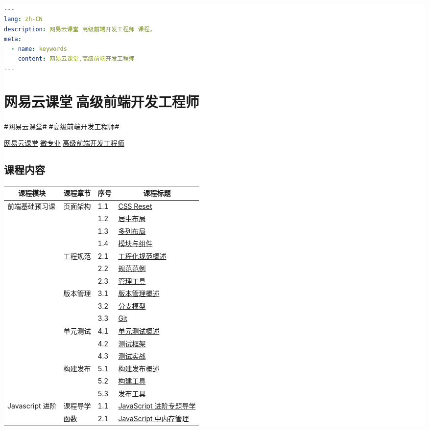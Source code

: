 ```yaml
---
lang: zh-CN
description: 网易云课堂 高级前端开发工程师 课程。
meta:
  - name: keywords
    content: 网易云课堂,高级前端开发工程师
---
```


# 网易云课堂 高级前端开发工程师

\#网易云课堂#
\#高级前端开发工程师#

[网易云课堂](https://study.163.com/) 
[微专业](https://study.163.com/smartSpec/intro.htm) 
[高级前端开发工程师](https://mooc.study.163.com/smartSpec/detail/1202851605.htm)

## 课程内容

<table class="course-table course-table-netease-study-senior-fe">
<thead>
  <tr><th>课程模块</th><th>课程章节</th><th>序号</th><th>课程标题</th></tr>
</thead>
<tbody>
  <tr><td rowspan="16">前端基础预习课</td><td rowspan="4">页面架构</td><td>1.1<vp-icon name="checkbox-selected" /></td><td><a href="./preparation/css-reset">CSS Reset</a></td></tr>
  <tr><td>1.2<vp-icon name="checkbox-selected" /></td><td><a href="./preparation/center-align">居中布局</a></td></tr>
  <tr><td>1.3<vp-icon name="checkbox-selected" /></td><td><a href="./preparation/layout">多列布局</a></td></tr>
  <tr><td>1.4<vp-icon name="checkbox-selected" /></td><td><a href="./preparation/module-component">模块与组件</a></td></tr>
  <tr><td rowspan="3">工程规范</td><td>2.1<vp-icon name="checkbox-selected" /></td><td><a href="./preparation/engineering">工程化规范概述</a></td></tr>
  <tr><td>2.2<vp-icon name="checkbox-selected" /></td><td><a href="./preparation/specification">规范范例</a></td></tr>
  <tr><td>2.3<vp-icon name="checkbox-selected" /></td><td><a href="./preparation/lint">管理工具</a></td></tr>
  <tr><td rowspan="3">版本管理</td><td>3.1<vp-icon name="checkbox-selected" /></td><td><a href="./preparation/version-control">版本管理概述</a></td></tr>
  <tr><td>3.2<vp-icon name="checkbox-selected" /></td><td><a href="./preparation/branch">分支模型</a></td></tr>
  <tr><td>3.3<vp-icon name="checkbox-selected" /></td><td><a href="./preparation/git">Git</a></td></tr>
  <tr><td rowspan="3">单元测试</td><td>4.1<vp-icon name="checkbox-selected" /></td><td><a href="./preparation/unit-testing">单元测试概述</a></td></tr>
  <tr><td>4.2<vp-icon name="checkbox-selected" /></td><td><a href="./preparation/unit-testing-framework">测试框架</a></td></tr>
  <tr><td>4.3<vp-icon name="checkbox-selected" /></td><td><a href="./preparation/unit-testing-demo">测试实战</a></td></tr>
  <tr><td rowspan="3">构建发布</td><td>5.1<vp-icon name="checkbox-selected" /></td><td><a href="./preparation/build-publish">构建发布概述</a></td></tr>
  <tr><td>5.2<vp-icon name="checkbox-selected" /></td><td><a href="./preparation/build">构建工具</a></td></tr>
  <tr><td>5.3<vp-icon name="checkbox-selected" /></td><td><a href="./preparation/publish">发布工具</a></td></tr>
  <tr><td rowspan="25">Javascript 进阶</td><td>课程导学</td><td>1.1<vp-icon name="checkbox-selected" /></td><td><a href="./javascript/guide">JavaScript 进阶专题导学</a></td></tr>
  <tr><td rowspan="8">函数</td><td>2.1<vp-icon name="checkbox-selected" /></td><td><a href="./javascript/memory">JavaScript 中内存管理</a></td></tr>